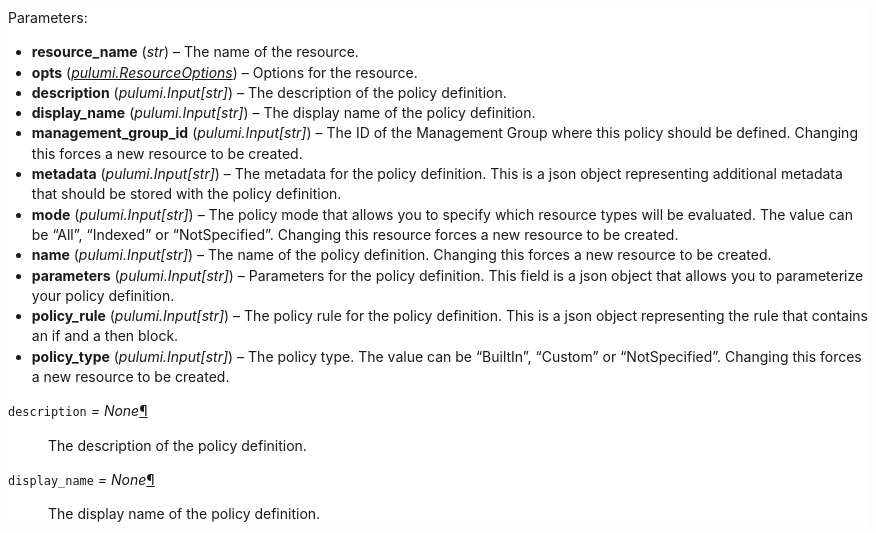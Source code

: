 <tr class="field-odd field"><th class="field-name">Parameters:</th><td class="field-body"><ul class="first last simple">
<li><strong>resource_name</strong> (<em>str</em>) – The name of the resource.</li>
<li><strong>opts</strong> (<a class="reference internal" href="../../pulumi/#pulumi.ResourceOptions" title="pulumi.ResourceOptions"><em>pulumi.ResourceOptions</em></a>) – Options for the resource.</li>
<li><strong>description</strong> (<em>pulumi.Input</em><em>[</em><em>str</em><em>]</em>) – The description of the policy definition.</li>
<li><strong>display_name</strong> (<em>pulumi.Input</em><em>[</em><em>str</em><em>]</em>) – The display name of the policy definition.</li>
<li><strong>management_group_id</strong> (<em>pulumi.Input</em><em>[</em><em>str</em><em>]</em>) – The ID of the Management Group where this policy should be defined. Changing this forces a new resource to be created.</li>
<li><strong>metadata</strong> (<em>pulumi.Input</em><em>[</em><em>str</em><em>]</em>) – The metadata for the policy definition. This
is a json object representing additional metadata that should be stored
with the policy definition.</li>
<li><strong>mode</strong> (<em>pulumi.Input</em><em>[</em><em>str</em><em>]</em>) – The policy mode that allows you to specify which resource
types will be evaluated.  The value can be “All”, “Indexed” or
“NotSpecified”. Changing this resource forces a new resource to be
created.</li>
<li><strong>name</strong> (<em>pulumi.Input</em><em>[</em><em>str</em><em>]</em>) – The name of the policy definition. Changing this forces a
new resource to be created.</li>
<li><strong>parameters</strong> (<em>pulumi.Input</em><em>[</em><em>str</em><em>]</em>) – Parameters for the policy definition. This field
is a json object that allows you to parameterize your policy definition.</li>
<li><strong>policy_rule</strong> (<em>pulumi.Input</em><em>[</em><em>str</em><em>]</em>) – The policy rule for the policy definition. This
is a json object representing the rule that contains an if and
a then block.</li>
<li><strong>policy_type</strong> (<em>pulumi.Input</em><em>[</em><em>str</em><em>]</em>) – The policy type.  The value can be “BuiltIn”, “Custom”
or “NotSpecified”. Changing this forces a new resource to be created.</li>
</ul>
</td>
</tr>
</tbody>
</table>
<dl class="attribute">
<dt id="pulumi_azure.policy.Definition.description">
<code class="descname">description</code><em class="property"> = None</em><a class="headerlink" href="#pulumi_azure.policy.Definition.description" title="Permalink to this definition">¶</a></dt>
<dd><p>The description of the policy definition.</p>
</dd></dl>

<dl class="attribute">
<dt id="pulumi_azure.policy.Definition.display_name">
<code class="descname">display_name</code><em class="property"> = None</em><a class="headerlink" href="#pulumi_azure.policy.Definition.display_name" title="Permalink to this definition">¶</a></dt>
<dd><p>The display name of the policy definition.</p>
</dd></dl>
